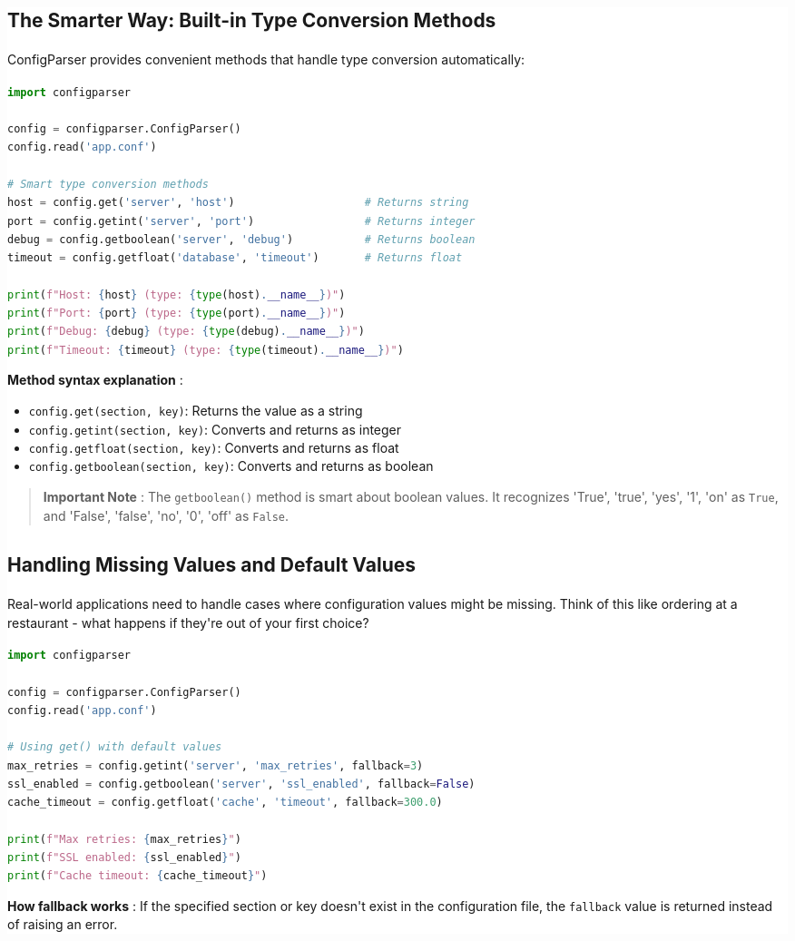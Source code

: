 ## The Smarter Way: Built-in Type Conversion Methods

ConfigParser provides convenient methods that handle type conversion automatically:

```python
import configparser

config = configparser.ConfigParser()
config.read('app.conf')

# Smart type conversion methods
host = config.get('server', 'host')                    # Returns string
port = config.getint('server', 'port')                 # Returns integer
debug = config.getboolean('server', 'debug')           # Returns boolean
timeout = config.getfloat('database', 'timeout')       # Returns float

print(f"Host: {host} (type: {type(host).__name__})")
print(f"Port: {port} (type: {type(port).__name__})")
print(f"Debug: {debug} (type: {type(debug).__name__})")
print(f"Timeout: {timeout} (type: {type(timeout).__name__})")
```

 **Method syntax explanation** :

* `config.get(section, key)`: Returns the value as a string
* `config.getint(section, key)`: Converts and returns as integer
* `config.getfloat(section, key)`: Converts and returns as float
* `config.getboolean(section, key)`: Converts and returns as boolean

> **Important Note** : The `getboolean()` method is smart about boolean values. It recognizes 'True', 'true', 'yes', '1', 'on' as `True`, and 'False', 'false', 'no', '0', 'off' as `False`.

## Handling Missing Values and Default Values

Real-world applications need to handle cases where configuration values might be missing. Think of this like ordering at a restaurant - what happens if they're out of your first choice?

```python
import configparser

config = configparser.ConfigParser()
config.read('app.conf')

# Using get() with default values
max_retries = config.getint('server', 'max_retries', fallback=3)
ssl_enabled = config.getboolean('server', 'ssl_enabled', fallback=False)
cache_timeout = config.getfloat('cache', 'timeout', fallback=300.0)

print(f"Max retries: {max_retries}")
print(f"SSL enabled: {ssl_enabled}")
print(f"Cache timeout: {cache_timeout}")
```

 **How fallback works** : If the specified section or key doesn't exist in the configuration file, the `fallback` value is returned instead of raising an error.
